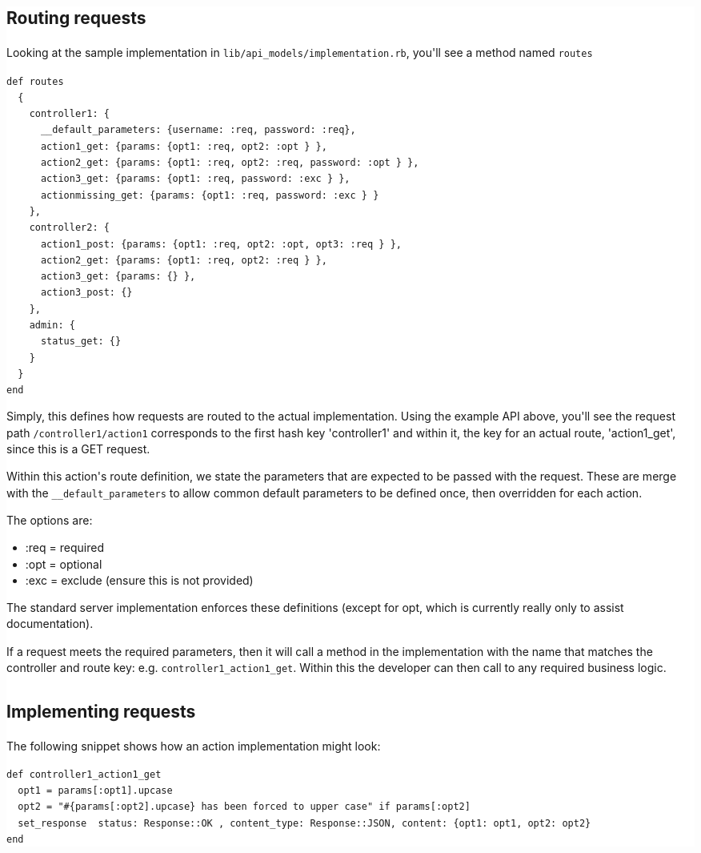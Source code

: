 Routing requests
------------------

Looking at the sample implementation in `lib/api_models/implementation.rb`, you'll see
a method named `routes`

    def routes
      {
        controller1: {
          __default_parameters: {username: :req, password: :req},
          action1_get: {params: {opt1: :req, opt2: :opt } },
          action2_get: {params: {opt1: :req, opt2: :req, password: :opt } },
          action3_get: {params: {opt1: :req, password: :exc } },
          actionmissing_get: {params: {opt1: :req, password: :exc } }      
        },
        controller2: {
          action1_post: {params: {opt1: :req, opt2: :opt, opt3: :req } },
          action2_get: {params: {opt1: :req, opt2: :req } },      
          action3_get: {params: {} },
          action3_post: {}
        },
        admin: {
          status_get: {}
        }
      }
    end

Simply, this defines how requests are routed to the actual implementation. Using the
example API above, you'll see the request path `/controller1/action1` corresponds to
the first hash key 'controller1' and within it, the key for an actual route,
'action1_get', since this is a GET request.

Within this action's route definition, we state the parameters that are expected to be 
passed with the request. These are merge with the `__default_parameters` to allow common
default parameters to be defined once, then overridden for each action. 

The options are: 

  *    :req = required
  *    :opt = optional
  *    :exc = exclude (ensure this is not provided)

The standard server implementation enforces these definitions (except for opt, which
is currently really only to assist documentation).

If a request meets the required parameters, then it will call a method in the implementation
with the name that matches the controller and route key: e.g. `controller1_action1_get`. 
Within this the developer can then call to any required business logic.

Implementing requests
------------------

The following snippet shows how an action implementation might look:

    def controller1_action1_get
      opt1 = params[:opt1].upcase
      opt2 = "#{params[:opt2].upcase} has been forced to upper case" if params[:opt2]
      set_response  status: Response::OK , content_type: Response::JSON, content: {opt1: opt1, opt2: opt2} 
    end
